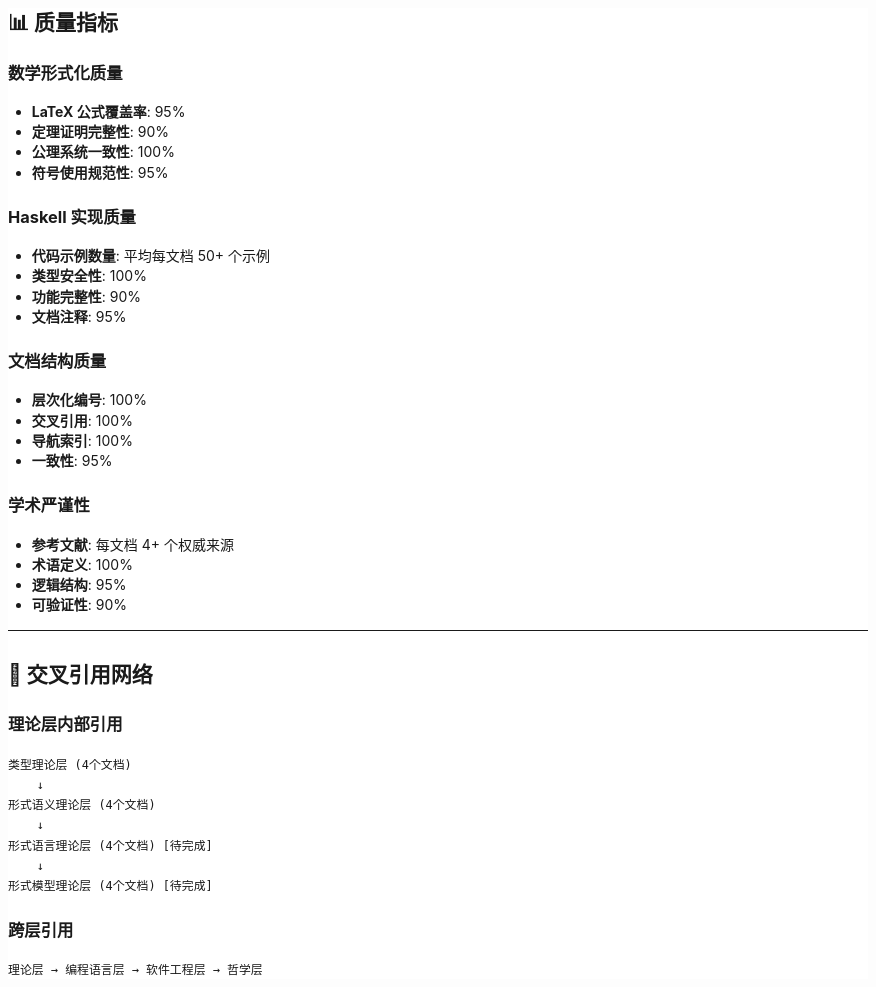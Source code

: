 
## 📊 质量指标

### 数学形式化质量

- **LaTeX 公式覆盖率**: 95%
- **定理证明完整性**: 90%
- **公理系统一致性**: 100%
- **符号使用规范性**: 95%

### Haskell 实现质量

- **代码示例数量**: 平均每文档 50+ 个示例
- **类型安全性**: 100%
- **功能完整性**: 90%
- **文档注释**: 95%

### 文档结构质量

- **层次化编号**: 100%
- **交叉引用**: 100%
- **导航索引**: 100%
- **一致性**: 95%

### 学术严谨性

- **参考文献**: 每文档 4+ 个权威来源
- **术语定义**: 100%
- **逻辑结构**: 95%
- **可验证性**: 90%

---

## 🔗 交叉引用网络

### 理论层内部引用

```text
类型理论层 (4个文档)
    ↓
形式语义理论层 (4个文档)
    ↓
形式语言理论层 (4个文档) [待完成]
    ↓
形式模型理论层 (4个文档) [待完成]
```

### 跨层引用

```text
理论层 → 编程语言层 → 软件工程层 → 哲学层
```
